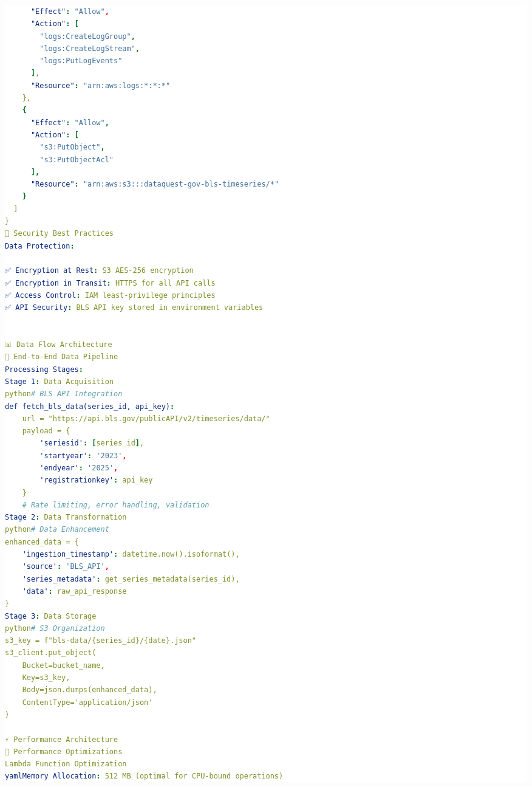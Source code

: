 ```yaml
      "Effect": "Allow",
      "Action": [
        "logs:CreateLogGroup",
        "logs:CreateLogStream", 
        "logs:PutLogEvents"
      ],
      "Resource": "arn:aws:logs:*:*:*"
    },
    {
      "Effect": "Allow",
      "Action": [
        "s3:PutObject",
        "s3:PutObjectAcl"
      ],
      "Resource": "arn:aws:s3:::dataquest-gov-bls-timeseries/*"
    }
  ]
}
🔐 Security Best Practices
Data Protection:

✅ Encryption at Rest: S3 AES-256 encryption
✅ Encryption in Transit: HTTPS for all API calls
✅ Access Control: IAM least-privilege principles
✅ API Security: BLS API key stored in environment variables


📊 Data Flow Architecture
🔄 End-to-End Data Pipeline
Processing Stages:
Stage 1: Data Acquisition
python# BLS API Integration
def fetch_bls_data(series_id, api_key):
    url = "https://api.bls.gov/publicAPI/v2/timeseries/data/"
    payload = {
        'seriesid': [series_id],
        'startyear': '2023',
        'endyear': '2025', 
        'registrationkey': api_key
    }
    # Rate limiting, error handling, validation
Stage 2: Data Transformation
python# Data Enhancement
enhanced_data = {
    'ingestion_timestamp': datetime.now().isoformat(),
    'source': 'BLS_API',
    'series_metadata': get_series_metadata(series_id),
    'data': raw_api_response
}
Stage 3: Data Storage
python# S3 Organization
s3_key = f"bls-data/{series_id}/{date}.json"
s3_client.put_object(
    Bucket=bucket_name,
    Key=s3_key,
    Body=json.dumps(enhanced_data),
    ContentType='application/json'
)

⚡ Performance Architecture
🚀 Performance Optimizations
Lambda Function Optimization
yamlMemory Allocation: 512 MB (optimal for CPU-bound operations)
```